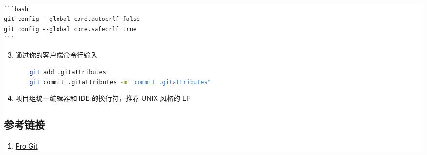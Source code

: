     ```bash
    git config --global core.autocrlf false
    git config --global core.safecrlf true
    ```

3. 通过你的客户端命令行输入

    ```bash
        git add .gitattributes
        git commit .gitattributes -m "commit .gitattributes"
    ```

4. 项目组统一编辑器和 IDE 的换行符，推荐 UNIX 风格的 LF

## 参考链接

1. [Pro Git](https://gitee.com/progit/)
